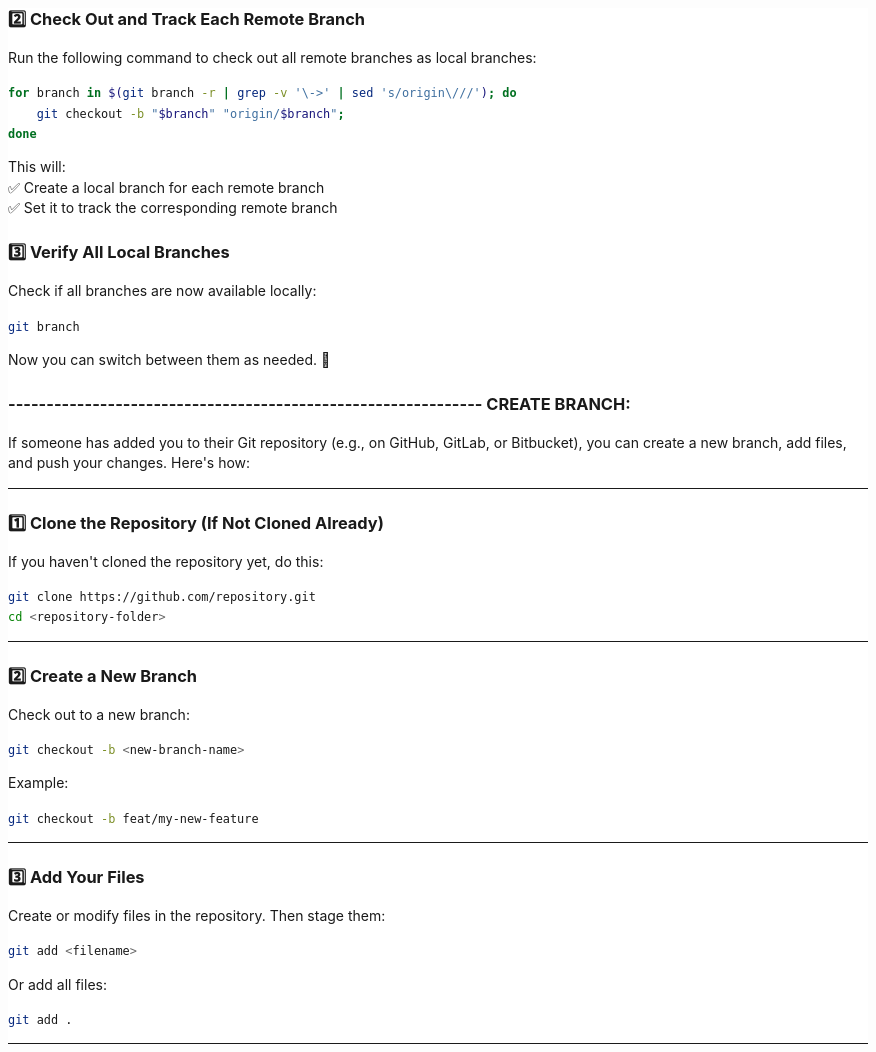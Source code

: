 ### 2️⃣ **Check Out and Track Each Remote Branch**  
Run the following command to check out all remote branches as local branches:  
```sh
for branch in $(git branch -r | grep -v '\->' | sed 's/origin\///'); do 
    git checkout -b "$branch" "origin/$branch"; 
done
```
This will:  
✅ Create a local branch for each remote branch  
✅ Set it to track the corresponding remote branch  

### 3️⃣ **Verify All Local Branches**  
Check if all branches are now available locally:  
```sh
git branch
```

Now you can switch between them as needed. 🚀


### -------------------------------------------------------------- CREATE BRANCH:

If someone has added you to their Git repository (e.g., on GitHub, GitLab, or Bitbucket), you can create a new branch, add files, and push your changes. Here's how:

---

### **1️⃣ Clone the Repository (If Not Cloned Already)**
If you haven't cloned the repository yet, do this:  
```sh
git clone https://github.com/repository.git
cd <repository-folder>
```

---

### **2️⃣ Create a New Branch**
Check out to a new branch:
```sh
git checkout -b <new-branch-name>
```
Example:
```sh
git checkout -b feat/my-new-feature
```

---

### **3️⃣ Add Your Files**
Create or modify files in the repository. Then stage them:
```sh
git add <filename>
```
Or add all files:
```sh
git add .
```

---